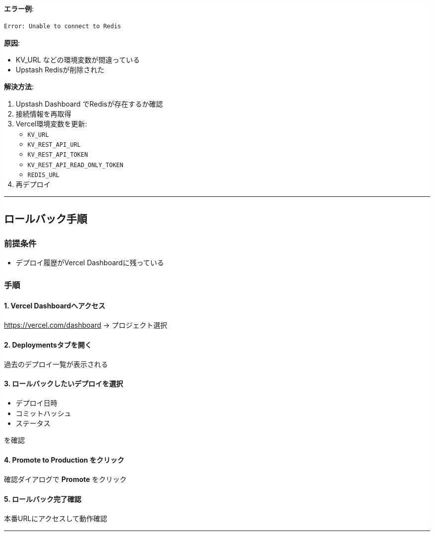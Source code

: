 **エラー例**:
```
Error: Unable to connect to Redis
```

**原因**:
- KV_URL などの環境変数が間違っている
- Upstash Redisが削除された

**解決方法**:
1. Upstash Dashboard でRedisが存在するか確認
2. 接続情報を再取得
3. Vercel環境変数を更新:
   - `KV_URL`
   - `KV_REST_API_URL`
   - `KV_REST_API_TOKEN`
   - `KV_REST_API_READ_ONLY_TOKEN`
   - `REDIS_URL`
4. 再デプロイ

---

## ロールバック手順

### 前提条件
- デプロイ履歴がVercel Dashboardに残っている

### 手順

#### 1. Vercel Dashboardへアクセス

https://vercel.com/dashboard → プロジェクト選択

#### 2. Deploymentsタブを開く

過去のデプロイ一覧が表示される

#### 3. ロールバックしたいデプロイを選択

- デプロイ日時
- コミットハッシュ
- ステータス

を確認

#### 4. **Promote to Production** をクリック

確認ダイアログで **Promote** をクリック

#### 5. ロールバック完了確認

本番URLにアクセスして動作確認

---
